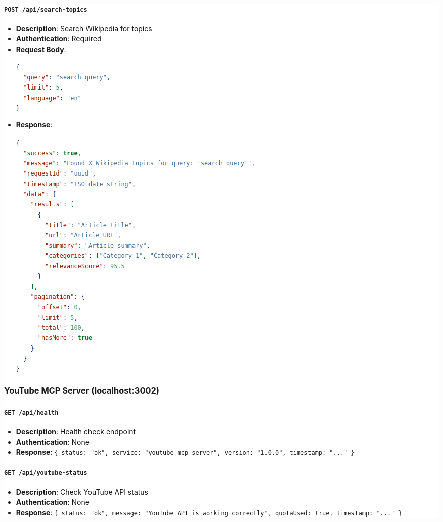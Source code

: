 #### `POST /api/search-topics`
- **Description**: Search Wikipedia for topics
- **Authentication**: Required
- **Request Body**:
  ```json
  {
    "query": "search query",
    "limit": 5,
    "language": "en"
  }
  ```
- **Response**: 
  ```json
  {
    "success": true,
    "message": "Found X Wikipedia topics for query: 'search query'",
    "requestId": "uuid",
    "timestamp": "ISO date string",
    "data": {
      "results": [
        {
          "title": "Article title",
          "url": "Article URL",
          "summary": "Article summary",
          "categories": ["Category 1", "Category 2"],
          "relevanceScore": 95.5
        }
      ],
      "pagination": {
        "offset": 0,
        "limit": 5,
        "total": 100,
        "hasMore": true
      }
    }
  }
  ```

### YouTube MCP Server (localhost:3002)

#### `GET /api/health`
- **Description**: Health check endpoint
- **Authentication**: None
- **Response**: `{ status: "ok", service: "youtube-mcp-server", version: "1.0.0", timestamp: "..." }`

#### `GET /api/youtube-status`
- **Description**: Check YouTube API status
- **Authentication**: None
- **Response**: `{ status: "ok", message: "YouTube API is working correctly", quotaUsed: true, timestamp: "..." }`
